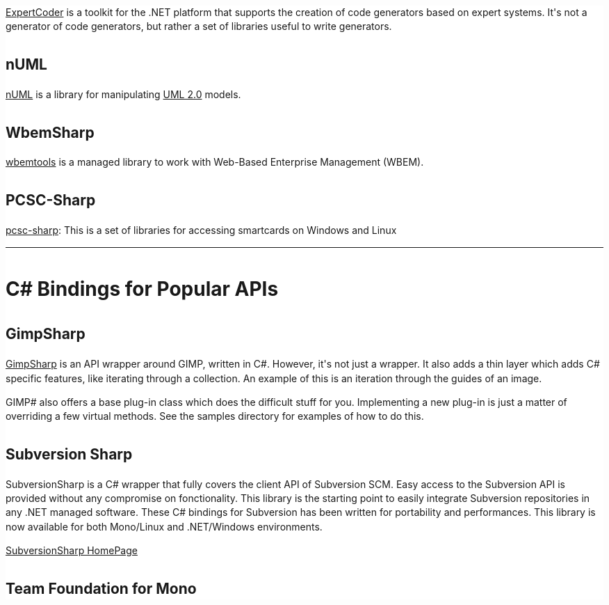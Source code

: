 [ExpertCoder](http://expertcoder.sourceforge.net) is a toolkit for the
.NET platform that supports the creation of code generators based on
expert systems. It's not a generator of code generators, but rather a
set of libraries useful to write generators.

nUML
----

[nUML](http://numl.sourceforge.net) is a library for manipulating [UML
2.0](http://www.uml.org/) models.

WbemSharp
---------

[wbemtools](http://code.google.com/p/wbemtools/) is a managed library to
work with Web-Based Enterprise Management (WBEM).

PCSC-Sharp
----------

[pcsc-sharp](http://code.google.com/p/pcsc-sharp/): This is a set of
libraries for accessing smartcards on Windows and Linux

* * * * *

C\# Bindings for Popular APIs
=============================

GimpSharp
---------

[GimpSharp](http://gimp-sharp.sourceforge.net/index.html) is an API
wrapper around GIMP, written in C\#. However, it's not just a wrapper.
It also adds a thin layer which adds C\# specific features, like
iterating through a collection. An example of this is an iteration
through the guides of an image.

GIMP\# also offers a base plug-in class which does the difficult stuff
for you. Implementing a new plug-in is just a matter of overriding a few
virtual methods. See the samples directory for examples of how to do
this.

Subversion Sharp
----------------

SubversionSharp is a C\# wrapper that fully covers the client API of
Subversion SCM. Easy access to the Subversion API is provided without
any compromise on fonctionality. This library is the starting point to
easily integrate Subversion repositories in any .NET managed software.
These C\# bindings for Subversion has been written for portability and
performances. This library is now available for both Mono/Linux and
.NET/Windows environments.

[SubversionSharp
HomePage](http://www.softec.st/en/OpenSource/ClrProjects/SubversionSharp/SubversionSharp.html)

Team Foundation for Mono
------------------------
